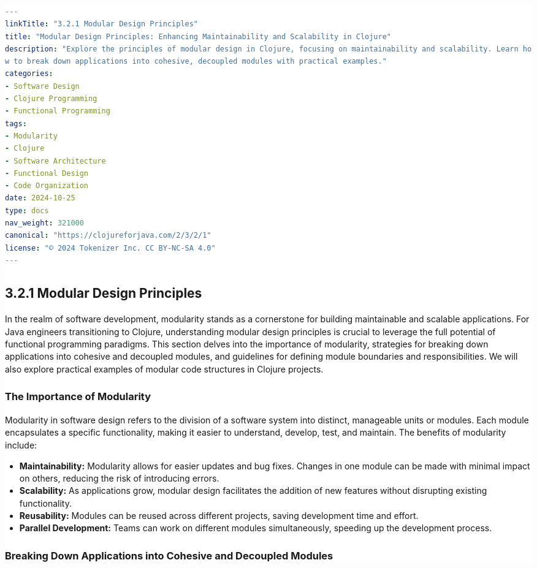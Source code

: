 ```yaml
---
linkTitle: "3.2.1 Modular Design Principles"
title: "Modular Design Principles: Enhancing Maintainability and Scalability in Clojure"
description: "Explore the principles of modular design in Clojure, focusing on maintainability and scalability. Learn how to break down applications into cohesive, decoupled modules with practical examples."
categories:
- Software Design
- Clojure Programming
- Functional Programming
tags:
- Modularity
- Clojure
- Software Architecture
- Functional Design
- Code Organization
date: 2024-10-25
type: docs
nav_weight: 321000
canonical: "https://clojureforjava.com/2/3/2/1"
license: "© 2024 Tokenizer Inc. CC BY-NC-SA 4.0"
---
```


## 3.2.1 Modular Design Principles

In the realm of software development, modularity stands as a cornerstone for building maintainable and scalable applications. For Java engineers transitioning to Clojure, understanding modular design principles is crucial to leverage the full potential of functional programming paradigms. This section delves into the importance of modularity, strategies for breaking down applications into cohesive and decoupled modules, and guidelines for defining module boundaries and responsibilities. We will also explore practical examples of modular code structures in Clojure projects.

### The Importance of Modularity

Modularity in software design refers to the division of a software system into distinct, manageable units or modules. Each module encapsulates a specific functionality, making it easier to understand, develop, test, and maintain. The benefits of modularity include:

- **Maintainability:** Modularity allows for easier updates and bug fixes. Changes in one module can be made with minimal impact on others, reducing the risk of introducing errors.
- **Scalability:** As applications grow, modular design facilitates the addition of new features without disrupting existing functionality.
- **Reusability:** Modules can be reused across different projects, saving development time and effort.
- **Parallel Development:** Teams can work on different modules simultaneously, speeding up the development process.

### Breaking Down Applications into Cohesive and Decoupled Modules
